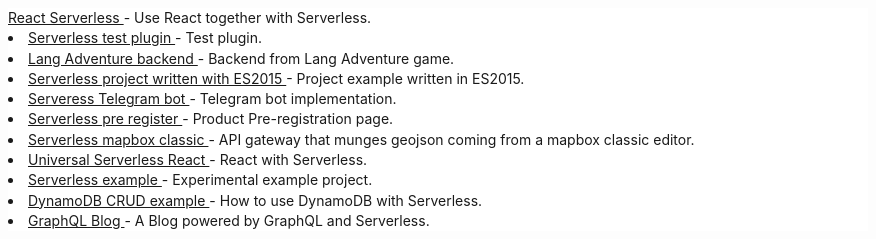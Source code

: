   <a href="https://github.com/hiromoon/react-serverless">
   React Serverless
  </a>
  - Use React together with Serverless.
 </li>
 <li>
  <a href="https://github.com/arabold/serverless-test-plugin">
   Serverless test plugin
  </a>
  - Test plugin.
 </li>
 <li>
  <a href="https://github.com/jonatasschagas/langadventurebackend">
   Lang Adventure backend
  </a>
  - Backend from Lang Adventure game.
 </li>
 <li>
  <a href="https://github.com/mpppk/serverless-project-written-in-es2015">
   Serverless project written with ES2015
  </a>
  - Project example written in ES2015.
 </li>
 <li>
  <a href="https://github.com/minibikini/serverless-telegram-bot">
   Serveress Telegram bot
  </a>
  - Telegram bot implementation.
 </li>
 <li>
  <a href="https://github.com/agentmilindu/Serverless-Pre-Register">
   Serverless pre register
  </a>
  - Product Pre-registration page.
 </li>
 <li>
  <a href="https://github.com/LukeSwart/serverless-mapbox-classic">
   Serverless mapbox classic
  </a>
  - API gateway that munges geojson coming from a mapbox classic editor.
 </li>
 <li>
  <a href="https://github.com/jstrutz/universal-serverless-react">
   Universal Serverless React
  </a>
  - React with Serverless.
 </li>
 <li>
  <a href="https://github.com/iblue/serverless-example">
   Serverless example
  </a>
  - Experimental example project.
 </li>
 <li>
  <a href="https://github.com/jagthedrummer/serverlessDynamoCrudExample">
   DynamoDB CRUD example
  </a>
  - How to use DynamoDB with Serverless.
 </li>
 <li>
  <a href="https://github.com/serverless/serverless-graphql-blog">
   GraphQL Blog
  </a>
  - A Blog powered by GraphQL and Serverless.